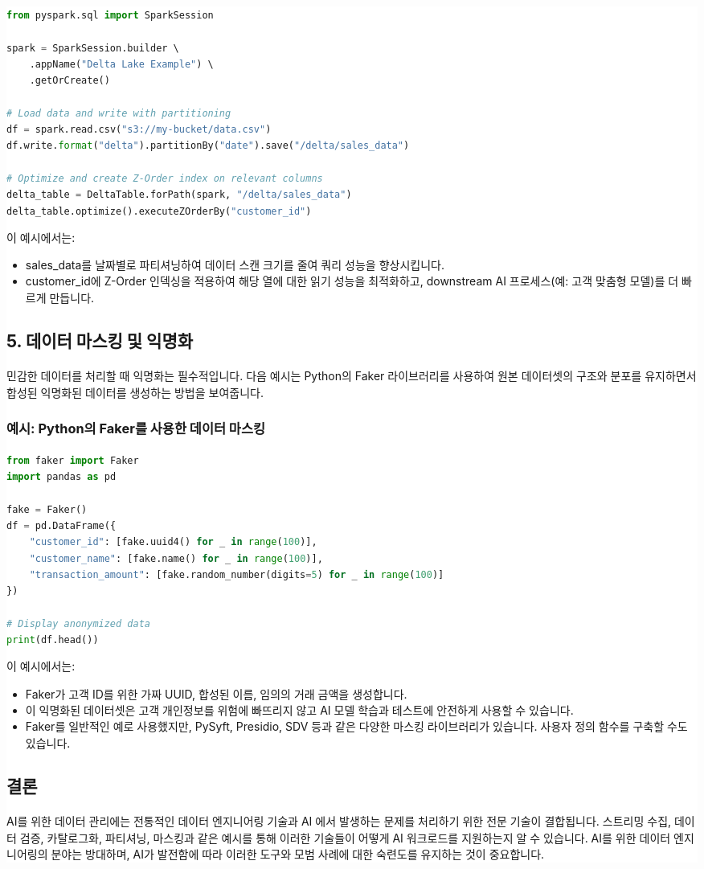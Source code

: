 ```python
from pyspark.sql import SparkSession  
  
spark = SparkSession.builder \  
    .appName("Delta Lake Example") \  
    .getOrCreate()  
  
# Load data and write with partitioning  
df = spark.read.csv("s3://my-bucket/data.csv")  
df.write.format("delta").partitionBy("date").save("/delta/sales_data")  
  
# Optimize and create Z-Order index on relevant columns  
delta_table = DeltaTable.forPath(spark, "/delta/sales_data")  
delta_table.optimize().executeZOrderBy("customer_id")
```
이 예시에서는:
- sales_data를 날짜별로 파티셔닝하여 데이터 스캔 크기를 줄여 쿼리 성능을 향상시킵니다.
- customer_id에 Z-Order 인덱싱을 적용하여 해당 열에 대한 읽기 성능을 최적화하고, downstream AI 프로세스(예: 고객 맞춤형 모델)를 더 빠르게 만듭니다.
## 5. 데이터 마스킹 및 익명화
민감한 데이터를 처리할 때 익명화는 필수적입니다. 다음 예시는 Python의 Faker 라이브러리를 사용하여 원본 데이터셋의 구조와 분포를 유지하면서 합성된 익명화된 데이터를 생성하는 방법을 보여줍니다.
### 예시: Python의 Faker를 사용한 데이터 마스킹
```python
from faker import Faker  
import pandas as pd  
  
fake = Faker()  
df = pd.DataFrame({  
    "customer_id": [fake.uuid4() for _ in range(100)],  
    "customer_name": [fake.name() for _ in range(100)],  
    "transaction_amount": [fake.random_number(digits=5) for _ in range(100)]  
})  
  
# Display anonymized data  
print(df.head())

```
이 예시에서는:
- Faker가 고객 ID를 위한 가짜 UUID, 합성된 이름, 임의의 거래 금액을 생성합니다.
- 이 익명화된 데이터셋은 고객 개인정보를 위험에 빠뜨리지 않고 AI 모델 학습과 테스트에 안전하게 사용할 수 있습니다.
- Faker를 일반적인 예로 사용했지만, PySyft, Presidio, SDV 등과 같은 다양한 마스킹 라이브러리가 있습니다. 사용자 정의 함수를 구축할 수도 있습니다.

## 결론
AI를 위한 데이터 관리에는 전통적인 데이터 엔지니어링 기술과 AI 에서 발생하는 문제를 처리하기 위한 전문 기술이 결합됩니다. 스트리밍 수집, 데이터 검증, 카탈로그화, 파티셔닝, 마스킹과 같은 예시를 통해 이러한 기술들이 어떻게 AI 워크로드를 지원하는지 알 수 있습니다. AI를 위한 데이터 엔지니어링의 분야는 방대하며, AI가 발전함에 따라 이러한 도구와 모범 사례에 대한 숙련도를 유지하는 것이 중요합니다.
